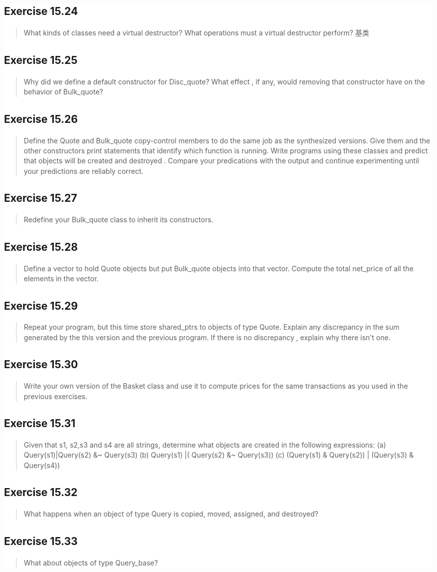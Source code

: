 ## Exercise 15.24
> What kinds of classes need a virtual destructor? What operations must a virtual destructor perform?
基类

## Exercise 15.25
> Why did we define a default constructor for Disc_quote? What effect , if any, would removing that constructor have on the behavior of Bulk_quote?

## Exercise 15.26
> Define the Quote and Bulk_quote copy-control members to do the same job as the synthesized versions. Give them and the other constructors print statements that identify which function is running. Write programs using these classes and predict that objects will be created and destroyed . Compare your predications with the output and continue experimenting until your predictions are reliably correct.

## Exercise 15.27
>  Redefine your Bulk_quote class to inherit its constructors.

## Exercise 15.28
> Define a vector to hold Quote objects but put Bulk_quote objects into that vector. Compute the total net_price of all the elements in the vector.

## Exercise 15.29
> Repeat your program, but this time store shared_ptrs to objects of type Quote. Explain any discrepancy in the sum generated by the this version and the previous program. If there is no discrepancy , explain why there isn't one.

## Exercise 15.30
> Write your own version of the Basket class and use it to compute prices for the same transactions as you used in the previous exercises.

## Exercise 15.31
> Given that s1, s2,s3 and s4 are all strings, determine what objects are created in the following expressions:
(a) Query(s1)|Query(s2) &~ Query(s3)
(b) Query(s1) |( Query(s2)  &~ Query(s3))
(c) (Query(s1) & Query(s2)) | (Query(s3) & Query(s4))

## Exercise 15.32
> What happens when an object of type Query is copied, moved, assigned, and destroyed?

## Exercise 15.33
> What about objects of type Query_base?
